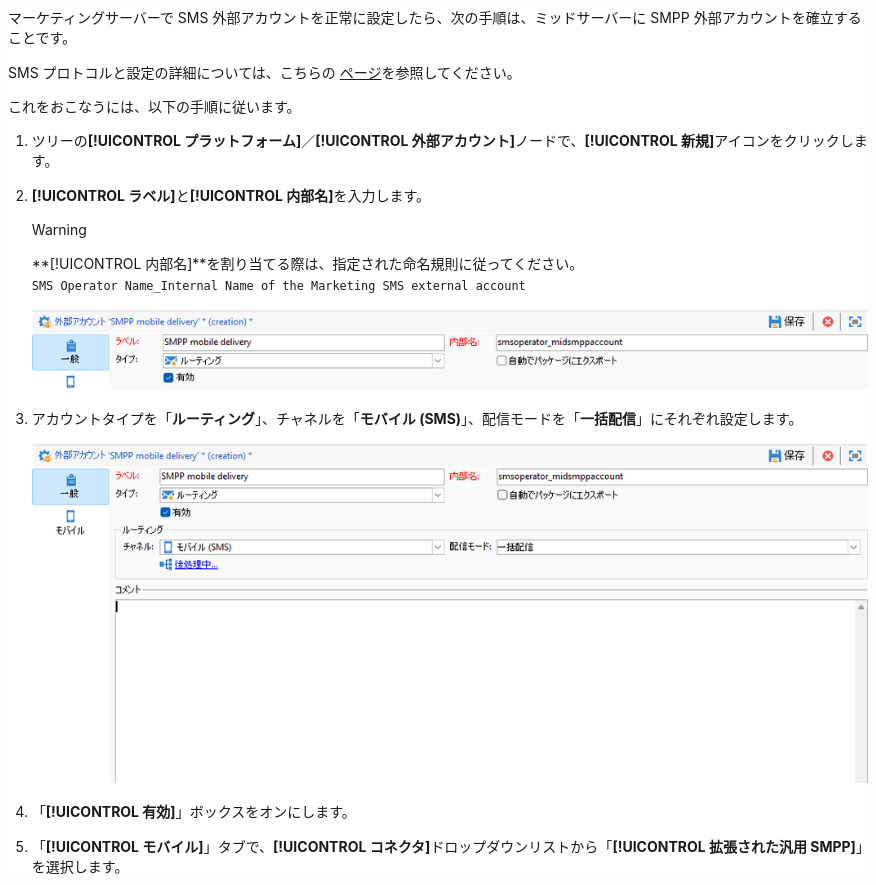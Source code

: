マーケティングサーバーで SMS 外部アカウントを正常に設定したら、次の手順は、ミッドサーバーに SMPP 外部アカウントを確立することです。

SMS プロトコルと設定の詳細については、こちらの [ページ](sms-protocol.md)を参照してください。

これをおこなうには、以下の手順に従います。

1. ツリーの&#x200B;**[!UICONTROL プラットフォーム]**／**[!UICONTROL 外部アカウント]**&#x200B;ノードで、**[!UICONTROL 新規]**&#x200B;アイコンをクリックします。

1. **[!UICONTROL ラベル]**&#x200B;と&#x200B;**[!UICONTROL 内部名]**&#x200B;を入力します。

   >[!WARNING]
   >
   >**[!UICONTROL 内部名]**を割り当てる際は、指定された命名規則に従ってください。
   > </br>`SMS Operator Name_Internal Name of the Marketing SMS external account`

   ![](assets/mid_external_account_6.png)

1. アカウントタイプを「**ルーティング**」、チャネルを「**モバイル (SMS)**」、配信モードを「**一括配信**」にそれぞれ設定します。

   ![](assets/mid_external_account_3.png)

1. 「**[!UICONTROL 有効]**」ボックスをオンにします。

1. 「**[!UICONTROL モバイル]**」タブで、**[!UICONTROL コネクタ]**&#x200B;ドロップダウンリストから「**[!UICONTROL 拡張された汎用 SMPP]**」を選択します。
